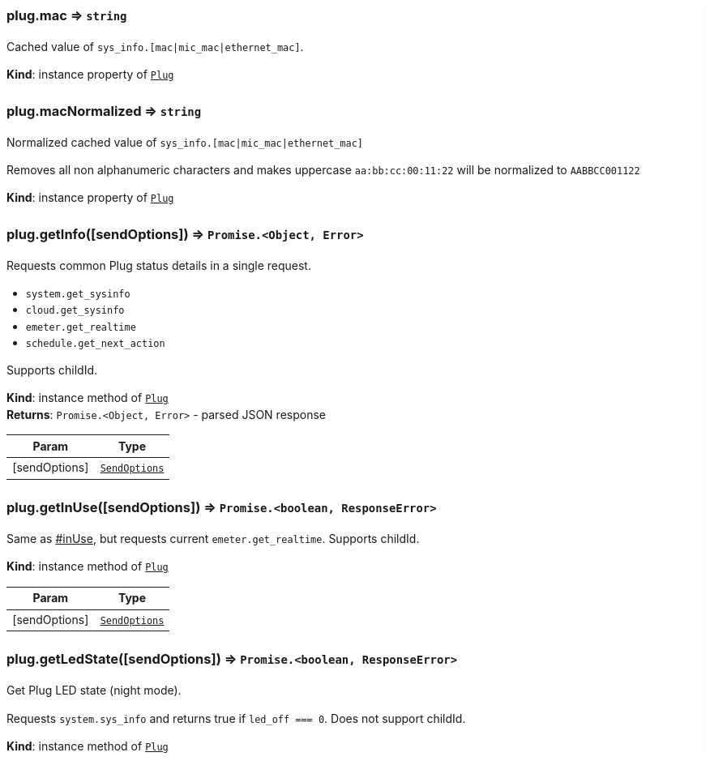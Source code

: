 ### plug.mac ⇒ <code>string</code>
Cached value of `sys_info.[mac|mic_mac|ethernet_mac]`.

**Kind**: instance property of [<code>Plug</code>](#Plug)  
<a name="Device+macNormalized"></a>

### plug.macNormalized ⇒ <code>string</code>
Normalized cached value of `sys_info.[mac|mic_mac|ethernet_mac]`

Removes all non alphanumeric characters and makes uppercase
`aa:bb:cc:00:11:22` will be normalized to `AABBCC001122`

**Kind**: instance property of [<code>Plug</code>](#Plug)  
<a name="Plug+getInfo"></a>

### plug.getInfo([sendOptions]) ⇒ <code>Promise.&lt;Object, Error&gt;</code>
Requests common Plug status details in a single request.
- `system.get_sysinfo`
- `cloud.get_sysinfo`
- `emeter.get_realtime`
- `schedule.get_next_action`

Supports childId.

**Kind**: instance method of [<code>Plug</code>](#Plug)  
**Returns**: <code>Promise.&lt;Object, Error&gt;</code> - parsed JSON response  

| Param | Type |
| --- | --- |
| [sendOptions] | [<code>SendOptions</code>](#SendOptions) | 

<a name="Plug+getInUse"></a>

### plug.getInUse([sendOptions]) ⇒ <code>Promise.&lt;boolean, ResponseError&gt;</code>
Same as [#inUse](#inUse), but requests current `emeter.get_realtime`. Supports childId.

**Kind**: instance method of [<code>Plug</code>](#Plug)  

| Param | Type |
| --- | --- |
| [sendOptions] | [<code>SendOptions</code>](#SendOptions) | 

<a name="Plug+getLedState"></a>

### plug.getLedState([sendOptions]) ⇒ <code>Promise.&lt;boolean, ResponseError&gt;</code>
Get Plug LED state (night mode).

Requests `system.sys_info` and returns true if `led_off === 0`. Does not support childId.

**Kind**: instance method of [<code>Plug</code>](#Plug)  
